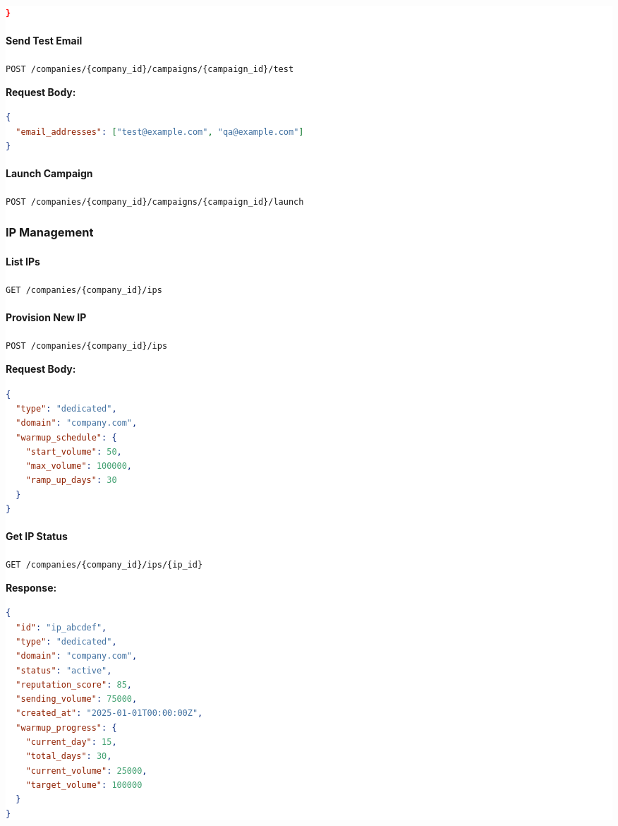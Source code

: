 ```json
}
```

#### Send Test Email
```http
POST /companies/{company_id}/campaigns/{campaign_id}/test
```

**Request Body:**
```json
{
  "email_addresses": ["test@example.com", "qa@example.com"]
}
```

#### Launch Campaign
```http
POST /companies/{company_id}/campaigns/{campaign_id}/launch
```

### IP Management

#### List IPs
```http
GET /companies/{company_id}/ips
```

#### Provision New IP
```http
POST /companies/{company_id}/ips
```

**Request Body:**
```json
{
  "type": "dedicated",
  "domain": "company.com",
  "warmup_schedule": {
    "start_volume": 50,
    "max_volume": 100000,
    "ramp_up_days": 30
  }
}
```

#### Get IP Status
```http
GET /companies/{company_id}/ips/{ip_id}
```

**Response:**
```json
{
  "id": "ip_abcdef",
  "type": "dedicated",
  "domain": "company.com",
  "status": "active",
  "reputation_score": 85,
  "sending_volume": 75000,
  "created_at": "2025-01-01T00:00:00Z",
  "warmup_progress": {
    "current_day": 15,
    "total_days": 30,
    "current_volume": 25000,
    "target_volume": 100000
  }
}
```